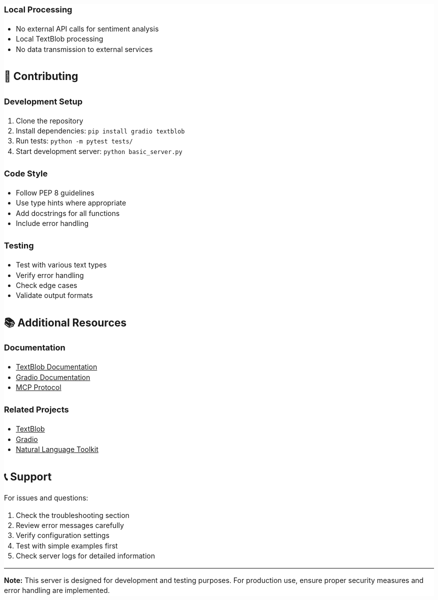 ### Local Processing
- No external API calls for sentiment analysis
- Local TextBlob processing
- No data transmission to external services

## 🤝 Contributing

### Development Setup
1. Clone the repository
2. Install dependencies: `pip install gradio textblob`
3. Run tests: `python -m pytest tests/`
4. Start development server: `python basic_server.py`

### Code Style
- Follow PEP 8 guidelines
- Use type hints where appropriate
- Add docstrings for all functions
- Include error handling

### Testing
- Test with various text types
- Verify error handling
- Check edge cases
- Validate output formats

## 📚 Additional Resources

### Documentation
- [TextBlob Documentation](https://textblob.readthedocs.io/)
- [Gradio Documentation](https://gradio.app/docs/)
- [MCP Protocol](https://modelcontextprotocol.io/)

### Related Projects
- [TextBlob](https://textblob.readthedocs.io/)
- [Gradio](https://gradio.app/)
- [Natural Language Toolkit](https://www.nltk.org/)

## 📞 Support

For issues and questions:
1. Check the troubleshooting section
2. Review error messages carefully
3. Verify configuration settings
4. Test with simple examples first
5. Check server logs for detailed information

---

**Note:** This server is designed for development and testing purposes. For production use, ensure proper security measures and error handling are implemented.
